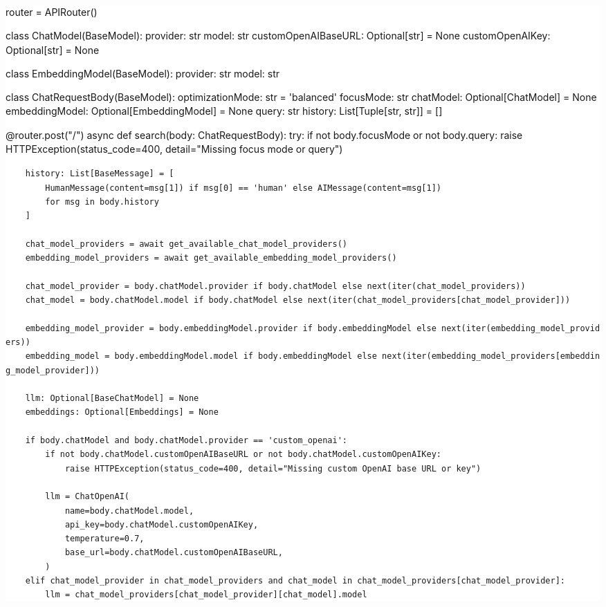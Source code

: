 router = APIRouter()

class ChatModel(BaseModel):
    provider: str
    model: str
    customOpenAIBaseURL: Optional[str] = None
    customOpenAIKey: Optional[str] = None

class EmbeddingModel(BaseModel):
    provider: str
    model: str

class ChatRequestBody(BaseModel):
    optimizationMode: str = 'balanced'
    focusMode: str
    chatModel: Optional[ChatModel] = None
    embeddingModel: Optional[EmbeddingModel] = None
    query: str
    history: List[Tuple[str, str]] = []

@router.post("/")
async def search(body: ChatRequestBody):
    try:
        if not body.focusMode or not body.query:
            raise HTTPException(status_code=400, detail="Missing focus mode or query")

        history: List[BaseMessage] = [
            HumanMessage(content=msg[1]) if msg[0] == 'human' else AIMessage(content=msg[1])
            for msg in body.history
        ]

        chat_model_providers = await get_available_chat_model_providers()
        embedding_model_providers = await get_available_embedding_model_providers()

        chat_model_provider = body.chatModel.provider if body.chatModel else next(iter(chat_model_providers))
        chat_model = body.chatModel.model if body.chatModel else next(iter(chat_model_providers[chat_model_provider]))

        embedding_model_provider = body.embeddingModel.provider if body.embeddingModel else next(iter(embedding_model_providers))
        embedding_model = body.embeddingModel.model if body.embeddingModel else next(iter(embedding_model_providers[embedding_model_provider]))

        llm: Optional[BaseChatModel] = None
        embeddings: Optional[Embeddings] = None

        if body.chatModel and body.chatModel.provider == 'custom_openai':
            if not body.chatModel.customOpenAIBaseURL or not body.chatModel.customOpenAIKey:
                raise HTTPException(status_code=400, detail="Missing custom OpenAI base URL or key")

            llm = ChatOpenAI(
                name=body.chatModel.model,
                api_key=body.chatModel.customOpenAIKey,
                temperature=0.7,
                base_url=body.chatModel.customOpenAIBaseURL,
            )
        elif chat_model_provider in chat_model_providers and chat_model in chat_model_providers[chat_model_provider]:
            llm = chat_model_providers[chat_model_provider][chat_model].model
